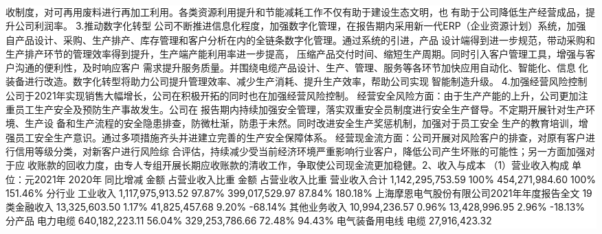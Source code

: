 收制度，对可再用废料进行再加工利用。各类资源利用提升和节能减耗工作不仅有助于建设生态文明，也
有助于公司降低生产经营成品，提升公司利润率。
3.推动数字化转型
公司不断推进信息化程度，加强数字化管理，在报告期内采用新一代ERP（企业资源计划）系统，加强
自产品设计、采购、生产排产、库存管理和客户分析在内的全链条数字化管理。通过系统的引进，产品
设计端得到进一步规范，带动采购和生产排产环节的管理效率得到提升，生产端产能利用率进一步提高，
压缩产品交付时间、缩短生产周期。同时引入客户管理工具，增强与客户沟通的便利性，及时响应客户
需求提升服务质量。并围绕电缆产品设计、生产、管理、服务等各环节加快应用自动化、智能化、信息
化装备进行改造。数字化转型将助力公司提升管理效率、减少生产消耗、提升生产效率，帮助公司实现
智能制造升级。
4.加强经营风险控制
公司于2021年实现销售大幅增长，公司在积极开拓的同时也在加强经营风险控制。
经营安全风险方面：由于生产产能的上升，公司更加注重员工生产安全及预防生产事故发生。公司在
报告期内持续加强安全管理，落实双重安全员制度进行安全生产督导。不定期开展针对生产环境、生产设
备和生产流程的安全隐患排查，防微杜渐，防患于未然。同时改进安全生产奖惩机制，加强对于员工安全
生产的教育培训，增强员工安全生产意识。通过多项措施齐头并进建立完善的生产安全保障体系。
经营现金流方面：公司开展对风险客户的排查，对原有客户进行信用等级分类，对新客户进行风险综
合评估，持续减少受当前经济环境严重影响行业客户，降低公司产生坏账的可能性；另一方面加强对于应
收账款的回收力度，由专人专组开展长期应收账款的清收工作，争取使公司现金流更加稳健。2、收入与成本
（1）营业收入构成
单位：元2021年
2020年
同比增减
金额
占营业收入比重
金额
占营业收入比重
营业收入合计
1,142,295,753.59
100%
454,271,984.60
100%
151.46%
分行业
工业收入
1,117,975,913.52
97.87%
399,017,529.97
87.84%
180.18%
上海摩恩电气股份有限公司2021年年度报告全文
19
类金融收入
13,325,603.50
1.17%
41,825,457.68
9.20%
-68.14%
其他业务收入
10,994,236.57
0.96%
13,428,996.95
2.96%
-18.13%
分产品
电力电缆
640,182,223.11
56.04%
329,253,786.66
72.48%
94.43%
电气装备用电线
电缆
27,916,423.32